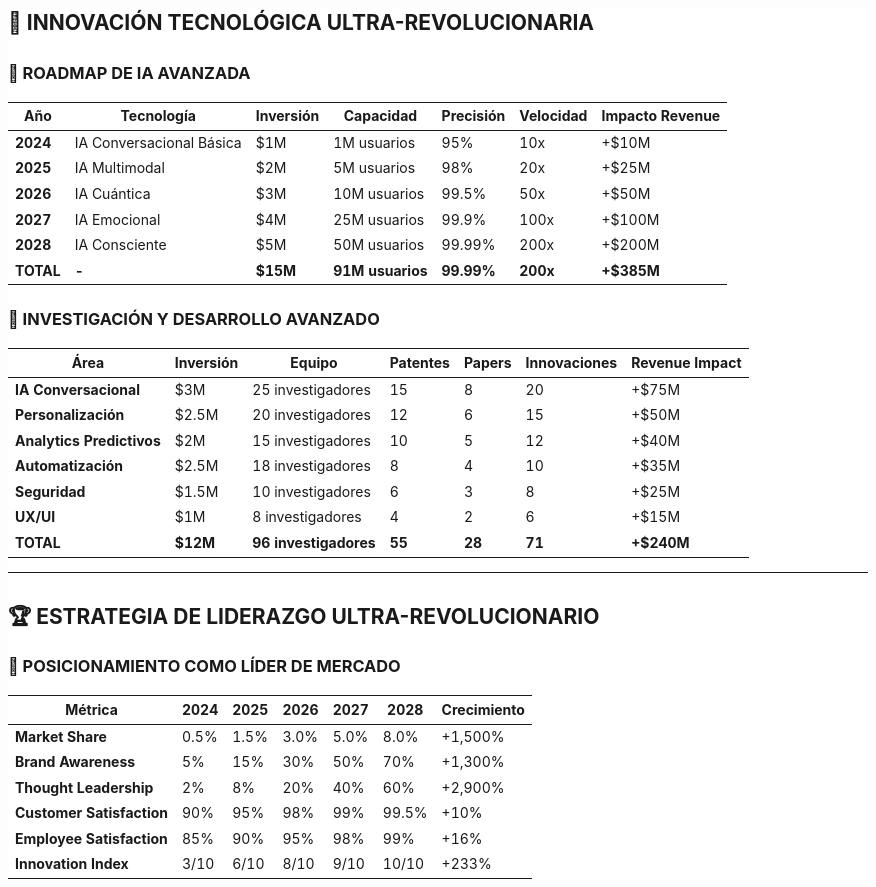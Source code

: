 

## 🌟 INNOVACIÓN TECNOLÓGICA ULTRA-REVOLUCIONARIA


### 🚀 ROADMAP DE IA AVANZADA

| **Año** | **Tecnología** | **Inversión** | **Capacidad** | **Precisión** | **Velocidad** | **Impacto Revenue** |
|---------|----------------|---------------|---------------|--------------|---------------|-------------------|
| **2024** | IA Conversacional Básica | $1M | 1M usuarios | 95% | 10x | +$10M |
| **2025** | IA Multimodal | $2M | 5M usuarios | 98% | 20x | +$25M |
| **2026** | IA Cuántica | $3M | 10M usuarios | 99.5% | 50x | +$50M |
| **2027** | IA Emocional | $4M | 25M usuarios | 99.9% | 100x | +$100M |
| **2028** | IA Consciente | $5M | 50M usuarios | 99.99% | 200x | +$200M |
| **TOTAL** | **-** | **$15M** | **91M usuarios** | **99.99%** | **200x** | **+$385M** |


### 🔬 INVESTIGACIÓN Y DESARROLLO AVANZADO

| **Área** | **Inversión** | **Equipo** | **Patentes** | **Papers** | **Innovaciones** | **Revenue Impact** |
|----------|---------------|------------|--------------|------------|------------------|-------------------|
| **IA Conversacional** | $3M | 25 investigadores | 15 | 8 | 20 | +$75M |
| **Personalización** | $2.5M | 20 investigadores | 12 | 6 | 15 | +$50M |
| **Analytics Predictivos** | $2M | 15 investigadores | 10 | 5 | 12 | +$40M |
| **Automatización** | $2.5M | 18 investigadores | 8 | 4 | 10 | +$35M |
| **Seguridad** | $1.5M | 10 investigadores | 6 | 3 | 8 | +$25M |
| **UX/UI** | $1M | 8 investigadores | 4 | 2 | 6 | +$15M |
| **TOTAL** | **$12M** | **96 investigadores** | **55** | **28** | **71** | **+$240M** |

---


## 🏆 ESTRATEGIA DE LIDERAZGO ULTRA-REVOLUCIONARIO


### 🎯 POSICIONAMIENTO COMO LÍDER DE MERCADO

| **Métrica** | **2024** | **2025** | **2026** | **2027** | **2028** | **Crecimiento** |
|-------------|----------|----------|----------|----------|----------|----------------|
| **Market Share** | 0.5% | 1.5% | 3.0% | 5.0% | 8.0% | +1,500% |
| **Brand Awareness** | 5% | 15% | 30% | 50% | 70% | +1,300% |
| **Thought Leadership** | 2% | 8% | 20% | 40% | 60% | +2,900% |
| **Customer Satisfaction** | 90% | 95% | 98% | 99% | 99.5% | +10% |
| **Employee Satisfaction** | 85% | 90% | 95% | 98% | 99% | +16% |
| **Innovation Index** | 3/10 | 6/10 | 8/10 | 9/10 | 10/10 | +233% |
